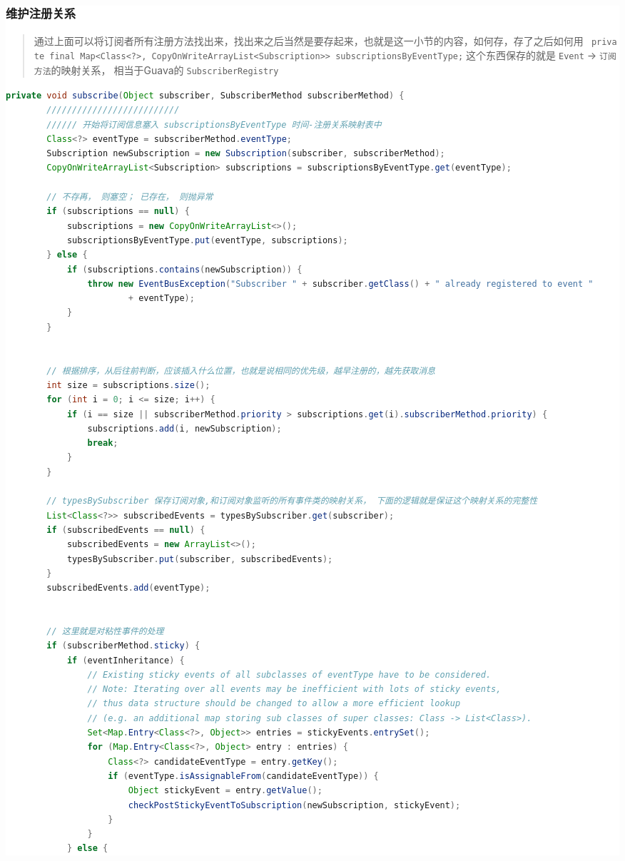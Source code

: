 
### 维护注册关系

> 通过上面可以将订阅者所有注册方法找出来，找出来之后当然是要存起来，也就是这一小节的内容，如何存，存了之后如何用
>` private final Map<Class<?>, CopyOnWriteArrayList<Subscription>> subscriptionsByEventType;` 这个东西保存的就是 `Event` -> `订阅方法`的映射关系， 相当于Guava的 `SubscriberRegistry`

```java
private void subscribe(Object subscriber, SubscriberMethod subscriberMethod) {
        //////////////////////////
        ////// 开始将订阅信息塞入 subscriptionsByEventType 时间-注册关系映射表中
        Class<?> eventType = subscriberMethod.eventType;
        Subscription newSubscription = new Subscription(subscriber, subscriberMethod);
        CopyOnWriteArrayList<Subscription> subscriptions = subscriptionsByEventType.get(eventType);
        
        // 不存再， 则塞空； 已存在， 则抛异常
        if (subscriptions == null) {
            subscriptions = new CopyOnWriteArrayList<>();
            subscriptionsByEventType.put(eventType, subscriptions);
        } else {
            if (subscriptions.contains(newSubscription)) {
                throw new EventBusException("Subscriber " + subscriber.getClass() + " already registered to event "
                        + eventType);
            }
        }
        

        // 根据排序，从后往前判断，应该插入什么位置，也就是说相同的优先级，越早注册的，越先获取消息
        int size = subscriptions.size();
        for (int i = 0; i <= size; i++) {
            if (i == size || subscriberMethod.priority > subscriptions.get(i).subscriberMethod.priority) {
                subscriptions.add(i, newSubscription);
                break;
            }
        }

        // typesBySubscriber 保存订阅对象,和订阅对象监听的所有事件类的映射关系， 下面的逻辑就是保证这个映射关系的完整性
        List<Class<?>> subscribedEvents = typesBySubscriber.get(subscriber);
        if (subscribedEvents == null) {
            subscribedEvents = new ArrayList<>();
            typesBySubscriber.put(subscriber, subscribedEvents);
        }
        subscribedEvents.add(eventType);


        // 这里就是对粘性事件的处理
        if (subscriberMethod.sticky) {
            if (eventInheritance) {
                // Existing sticky events of all subclasses of eventType have to be considered.
                // Note: Iterating over all events may be inefficient with lots of sticky events,
                // thus data structure should be changed to allow a more efficient lookup
                // (e.g. an additional map storing sub classes of super classes: Class -> List<Class>).
                Set<Map.Entry<Class<?>, Object>> entries = stickyEvents.entrySet();
                for (Map.Entry<Class<?>, Object> entry : entries) {
                    Class<?> candidateEventType = entry.getKey();
                    if (eventType.isAssignableFrom(candidateEventType)) {
                        Object stickyEvent = entry.getValue();
                        checkPostStickyEventToSubscription(newSubscription, stickyEvent);
                    }
                }
            } else {
```